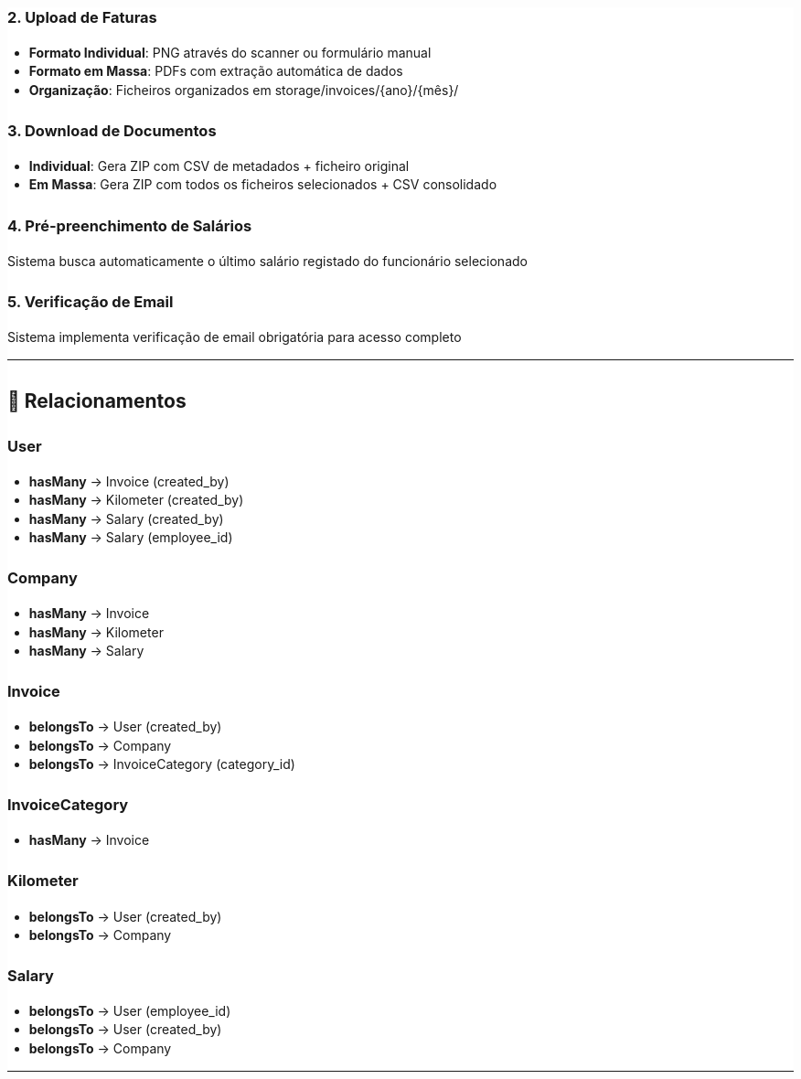 ### 2. Upload de Faturas
- **Formato Individual**: PNG através do scanner ou formulário manual
- **Formato em Massa**: PDFs com extração automática de dados
- **Organização**: Ficheiros organizados em storage/invoices/{ano}/{mês}/

### 3. Download de Documentos
- **Individual**: Gera ZIP com CSV de metadados + ficheiro original
- **Em Massa**: Gera ZIP com todos os ficheiros selecionados + CSV consolidado

### 4. Pré-preenchimento de Salários
Sistema busca automaticamente o último salário registado do funcionário selecionado

### 5. Verificação de Email
Sistema implementa verificação de email obrigatória para acesso completo

---

## 🔄 Relacionamentos

### User
- **hasMany** → Invoice (created_by)
- **hasMany** → Kilometer (created_by)
- **hasMany** → Salary (created_by)
- **hasMany** → Salary (employee_id)

### Company
- **hasMany** → Invoice
- **hasMany** → Kilometer
- **hasMany** → Salary

### Invoice
- **belongsTo** → User (created_by)
- **belongsTo** → Company
- **belongsTo** → InvoiceCategory (category_id)

### InvoiceCategory
- **hasMany** → Invoice

### Kilometer
- **belongsTo** → User (created_by)
- **belongsTo** → Company

### Salary
- **belongsTo** → User (employee_id)
- **belongsTo** → User (created_by)
- **belongsTo** → Company

---
